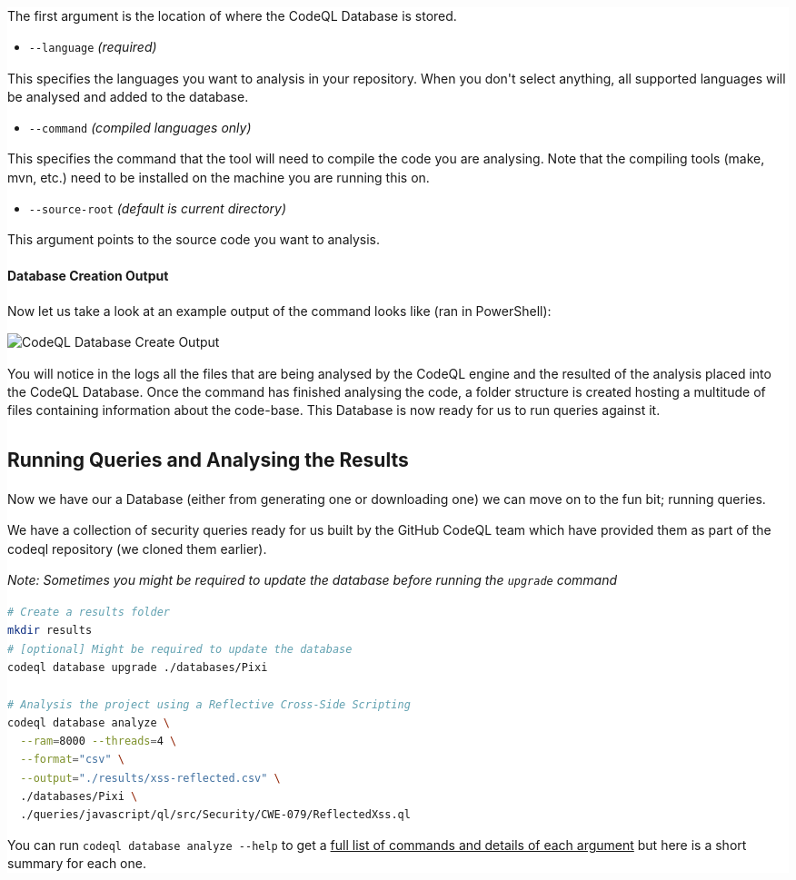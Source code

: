 The first argument is the location of where the CodeQL Database is stored.

- `--language` *(required)*

This specifies the languages you want to analysis in your repository.
When you don't select anything, all supported languages will be analysed and added to the database.

- `--command` *(compiled languages only)*

This specifies the command that the tool will need to compile the code you are analysing.
Note that the compiling tools (make, mvn, etc.) need to be installed on the machine you are running this on.

- `--source-root` *(default is current directory)*

This argument points to the source code you want to analysis.

#### Database Creation Output 

Now let us take a look at an example output of the command looks like (ran in PowerShell):

![CodeQL Database Create Output](/media/sast/codeql-introduction/CodeQL-DatabaseCreateOutput.PNG)

You will notice in the logs all the files that are being analysed by the CodeQL engine and the resulted of the analysis placed into the CodeQL Database.
Once the command has finished analysing the code, a folder structure is created hosting a multitude of files containing information about the code-base.
This Database is now ready for us to run queries against it.

## Running Queries and Analysing the Results

Now we have our a Database (either from generating one or downloading one) we can move on to the fun bit;
running queries.

We have a collection of security queries ready for us built by the GitHub CodeQL team which have provided them as part of the codeql repository (we cloned them earlier).

*Note: Sometimes you might be required to update the database before running the `upgrade` command*


```bash
# Create a results folder
mkdir results
# [optional] Might be required to update the database
codeql database upgrade ./databases/Pixi

# Analysis the project using a Reflective Cross-Side Scripting
codeql database analyze \
  --ram=8000 --threads=4 \
  --format="csv" \
  --output="./results/xss-reflected.csv" \
  ./databases/Pixi \
  ./queries/javascript/ql/src/Security/CWE-079/ReflectedXss.ql
```

You can run `codeql database analyze --help` to get a [full list of commands and details of each argument][codeql-cli-docs-analysis] but here is a short summary for each one.


[semmle]: https://semmle.com/ "Semmle Website"
[semmle-joins-github]: https://github.blog/2019-09-18-github-welcomes-semmle/ "Welcoming Semmle to GitHub"
[github-security]: https://github.com/features/security "Securing software, together"
[codeql-learn]: https://help.semmle.com/codeql/about-codeql.html "CodeQL"
[codeql-learning]: https://help.semmle.com/QL/learn-ql/ "Learning CodedQL"
[codeql-javascript]: https://help.semmle.com/QL/learn-ql/javascript/ql-for-javascript.html "CodeQL for JavaScript"
[codeql-cli]: https://help.semmle.com/codeql/codeql-cli/procedures/get-started.html "CodeQL CLI"
[codeql-cli-releases]: https://github.com/github/codeql-cli-binaries/releases "CodeQL CLI Download"
[codeql-vscode-plugin]: https://marketplace.visualstudio.com/items?itemName=GitHub.vscode-codeql "Visual Studio Code plugin"
[codeql-queries]: https://github.com/github/codeql "CodeQL Queries"
[codeql-queries-golang]: https://github.com/github/codeql-go "CodeQL GoLang Queries"
[codeql-query-suites]: https://help.semmle.com/codeql/codeql-cli/procedures/query-suites.html "Query Suites"
[codeql-query-suites-js]: https://github.com/github/codeql/tree/main/javascript/ql/src/codeql-suites "Query Suites - JavaScript"
[codeql-database]: https://help.semmle.com/codeql/codeql-cli/procedures/create-codeql-database.html "Creating CodeQL databases"
[codeql-cli-docs-create]: https://help.semmle.com/codeql/codeql-cli/commands/database-create.html "CodeQL Docs - Database Create"
[codeql-cli-docs-analysis]: https://help.semmle.com/codeql/codeql-cli/commands/database-analyze.html "CodeQL Docs - Database Analysis"
[github-satellite-workshop]: https://github.com/githubsatelliteworkshops/codeql "GitHub Satellite 2020 Workshop - CodeQL for Java/JavaScript"
[vscode-codeql-starter]: https://github.com/github/vscode-codeql-starter "Starter workspace to use with the CodeQL extension for Visual Studio Code."
[lgtm]: https://lgtm.com/ "LGTM Website"
[pixi]: https://github.com/DevSlop/Pixi "DevSlop Pixi"
[lexical-analysis]: https://en.wikipedia.org/wiki/Lexical_analysis#Tokenization "Lexical Analysis Tokenization"
[abstract-syntax-tree]: https://en.wikipedia.org/wiki/Abstract_syntax_tree "Abstract syntax tree"
[control-flow-graph]: https://en.wikipedia.org/wiki/Control-flow_graph "Control-flow graph"
[data-flow-analysis]: https://en.wikipedia.org/wiki/Data-flow_analysis "Data-flow analysis"
[sast]: https://en.wikipedia.org/wiki/Static_application_security_testing "Static application security testing"
[webgoat]: https://github.com/webgoat/webgoat "OWASP WebGoat"
[xss]: https://owasp.org/www-community/attacks/xss/ "OWASP Cross Site Scripting (XSS)"
[youtube-codeql-java]: https://www.youtube.com/watch?v=nvCd0Ee4FgE "Finding security vulnerabilities in Java with CodeQL - GitHub Satellite 2020"
[youtube-codeql-javascript]: https://www.youtube.com/watch?v=pYzfGaLTqC0 "Finding security vulnerabilities in JavaScript with CodeQL - GitHub Satellite 2020"
[sarif]: https://github.com/oasis-tcs/sarif-spec "SARIF Spec Repo"